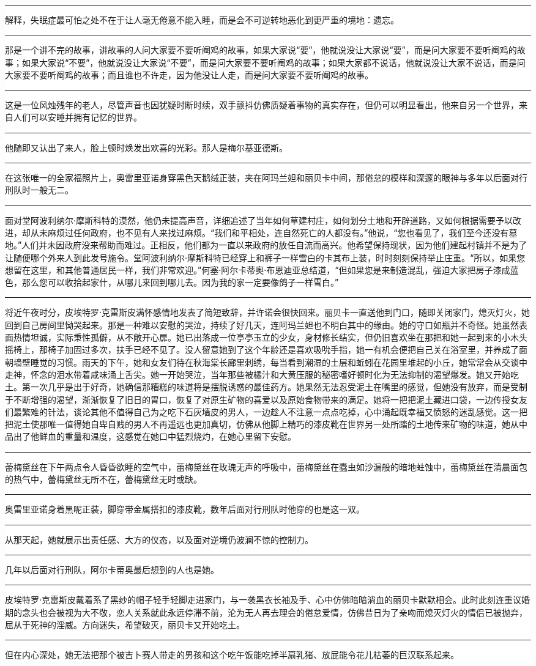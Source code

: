 - - -

解释，失眠症最可怕之处不在于让人毫无倦意不能入睡，而是会不可逆转地恶化到更严重的境地：遗忘。

- - -

那是一个讲不完的故事，讲故事的人问大家要不要听阉鸡的故事，如果大家说“要”，他就说没让大家说“要”，而是问大家要不要听阉鸡的故事；如果大家说“不要”，他就说没让大家说“不要”，而是问大家要不要听阉鸡的故事；如果大家都不说话，他就说没让大家不说话，而是问大家要不要听阉鸡的故事；而且谁也不许走，因为他没让人走，而是问大家要不要听阉鸡的故事。

- - -

这是一位风烛残年的老人，尽管声音也因犹疑时断时续，双手颤抖仿佛质疑着事物的真实存在，但仍可以明显看出，他来自另一个世界，来自人们可以安睡并拥有记忆的世界。

- - -

他随即又认出了来人，脸上顿时焕发出欢喜的光彩。那人是梅尔基亚德斯。

- - -

在这张唯一的全家福照片上，奥雷里亚诺身穿黑色天鹅绒正装，夹在阿玛兰妲和丽贝卡中间，那倦怠的模样和深邃的眼神与多年以后面对行刑队时一般无二。

- - -

面对堂阿波利纳尔·摩斯科特的漠然，他仍未提高声音，详细追述了当年如何草建村庄，如何划分土地和开辟道路，又如何根据需要予以改进，却从未麻烦过任何政府，也不见有人来找过麻烦。“我们和平相处，连自然死亡的人都没有。”他说，“您也看见了，我们至今还没有墓地。”人们并未因政府没来帮助而难过。正相反，他们都为一直以来政府的放任自流而高兴。他希望保持现状，因为他们建起村镇并不是为了让随便哪个外来人到此发号施令。堂阿波利纳尔·摩斯科特已经穿上和裤子一样雪白的卡其布上装，时时刻刻保持举止庄重。“所以，如果您想留在这里，和其他普通居民一样，我们非常欢迎。”何塞·阿尔卡蒂奥·布恩迪亚总结道，“但如果您是来制造混乱，强迫大家把房子漆成蓝色，那么您可以收拾起家什，从哪儿来回到哪儿去。因为我的家一定要像鸽子一样雪白。”

- - -

将近午夜时分，皮埃特罗·克雷斯皮满怀感情地发表了简短致辞，并许诺会很快回来。丽贝卡一直送他到门口，随即关闭家门，熄灭灯火，她回到自己房间里恸哭起来。那是一种难以安慰的哭泣，持续了好几天，连阿玛兰妲也不明白其中的缘由。她的守口如瓶并不奇怪。她虽然表面热情坦诚，实际秉性孤僻，从不敞开心扉。她已出落成一位亭亭玉立的少女，身材修长结实，但仍旧喜欢坐在那把和她一起到来的小木头摇椅上，那椅子加固过多次，扶手已经不见了。没人留意她到了这个年龄还是喜欢吸吮手指，她一有机会便把自己关在浴室里，并养成了面朝墙壁睡觉的习惯。雨天的下午，她和女友们待在秋海棠长廊里刺绣，每当看到潮湿的土层和蚯蚓在花园里堆起的小丘，她常常会从交谈中走神，怀念的泪水带着咸味涌上舌尖。她一开始哭泣，当年那些被橘汁和大黄压服的秘密嗜好顿时化为无法抑制的渴望爆发。她又开始吃土。第一次几乎是出于好奇，她确信那糟糕的味道将是摆脱诱惑的最佳药方。她果然无法忍受泥土在嘴里的感觉，但她没有放弃，而是受制于不断增强的渴望，渐渐恢复了旧日的胃口，恢复了对原生矿物的喜爱以及原始食物带来的满足。她将一把把泥土藏进口袋，一边传授女友们最繁难的针法，谈论其他不值得自己为之吃下石灰墙皮的男人，一边趁人不注意一点点吃掉，心中涌起既幸福又愤怒的迷乱感觉。这一把把泥土使那唯一值得她自卑自贱的男人不再遥远也更加真切，仿佛从他脚上精巧的漆皮靴在世界另一处所踏的土地传来矿物的味道，她从中品出了他鲜血的重量和温度，这感觉在她口中猛烈烧灼，在她心里留下安慰。

- - -

蕾梅黛丝在下午两点令人昏昏欲睡的空气中，蕾梅黛丝在玫瑰无声的呼吸中，蕾梅黛丝在蠹虫如沙漏般的暗地蛀蚀中，蕾梅黛丝在清晨面包的热气中，蕾梅黛丝无所不在，蕾梅黛丝无时或缺。

- - -

奥雷里亚诺身着黑呢正装，脚穿带金属搭扣的漆皮靴，数年后面对行刑队时他穿的也是这一双。

- - -

从那天起，她就展示出责任感、大方的仪态，以及面对逆境仍波澜不惊的控制力。

- - -

几年以后面对行刑队，阿尔卡蒂奥最后想到的人也是她。

- - -

皮埃特罗·克雷斯皮戴着系了黑纱的帽子轻手轻脚走进家门，与一袭黑衣长袖及手、心中仿佛暗暗淌血的丽贝卡默默相会。此时此刻连重议婚期的念头也会被视为大不敬，恋人关系就此永远停滞不前，沦为无人再去理会的倦怠爱情，仿佛昔日为了亲吻而熄灭灯火的情侣已被抛弃，屈从于死神的淫威。方向迷失，希望破灭，丽贝卡又开始吃土。

- - -

但在内心深处，她无法把那个被吉卜赛人带走的男孩和这个吃午饭能吃掉半扇乳猪、放屁能令花儿枯萎的巨汉联系起来。
